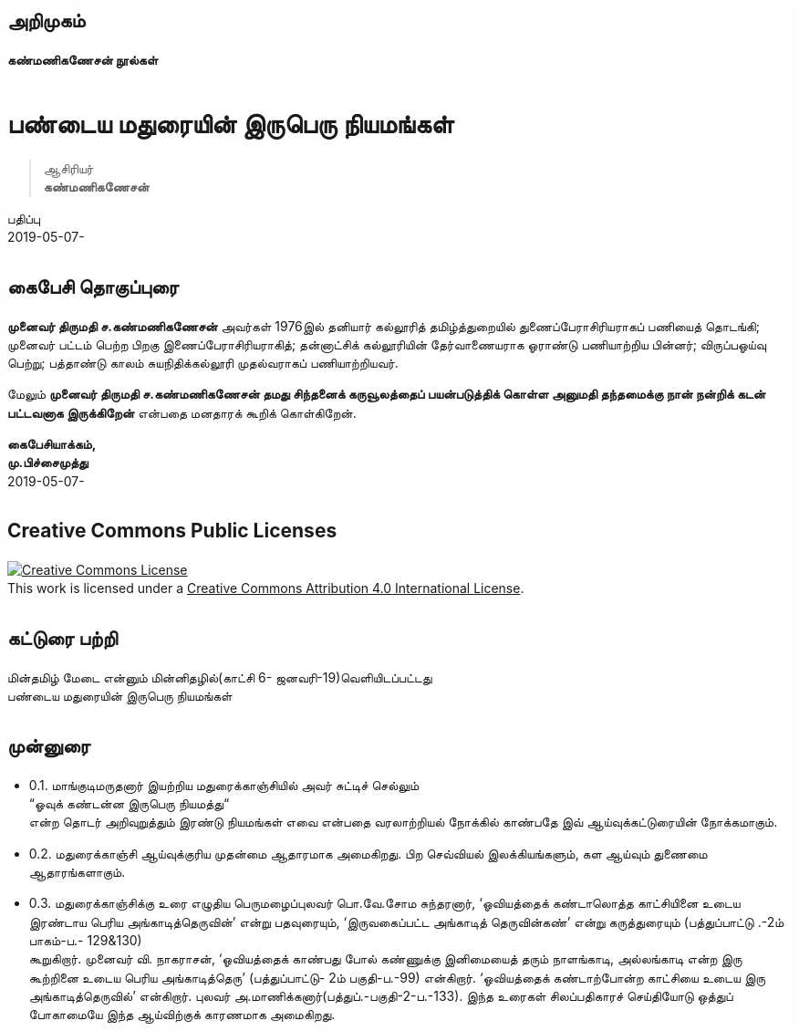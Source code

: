 ## அறிமுகம்  
  
**கண்மணிகணேசன் நூல்கள்**  
  
# பண்டைய மதுரையின் இருபெரு நியமங்கள்  
  
>ஆசிரியர்  
**கண்மணிகணேசன்**  
   
  
பதிப்பு  
2019-05-07-    
  
## கைபேசி தொகுப்புரை  

**முனைவர் திருமதி ச.கண்மணிகணேசன்** அவர்கள் 1976இல் தனியார் கல்லூரித் தமிழ்த்துறையில் துணைப்பேராசிரியராகப் பணியைத் தொடங்கி; முனைவர் பட்டம் பெற்ற பிறகு இணைப்பேராசிரியராகித்; தன்னாட்சிக் கல்லூரியின் தேர்வாணையராக ஓராண்டு பணியாற்றிய பின்னர்; விருப்பஓய்வு பெற்று; பத்தாண்டு காலம் சுயநிதிக்கல்லூரி முதல்வராகப் பணியாற்றியவர். 

மேலும் **முனைவர் திருமதி ச.கண்மணிகணேசன் தமது சிந்தனைக் கருவூலத்தைப் பயன்படுத்திக் கொள்ள அனுமதி தந்தமைக்கு நான் நன்றிக் கடன் பட்டவனாக இருக்கிறேன்** என்பதை மனதாரக் கூறிக் கொள்கிறேன்.  
  
**கைபேசியாக்கம்,  
மு.பிச்சைமுத்து**  
2019-05-07-

## Creative Commons Public Licenses

[![Creative Commons License](https://i.creativecommons.org/l/by/4.0/88x31.png)](http://creativecommons.org/licenses/by/4.0/)  
This work is licensed under a [Creative Commons Attribution 4.0 International License](http://creativecommons.org/licenses/by/4.0/).
## கட்டுரை பற்றி  
   மின்தமிழ் மேடை என்னும் மின்னிதழில்(காட்சி 6- ஜனவரி-19)வெளியிடப்பட்டது 	  
பண்டைய மதுரையின் இருபெரு நியமங்கள்   
## முன்னுரை  

- 0.1.	மாங்குடிமருதனார் இயற்றிய மதுரைக்காஞ்சியில் அவர் சுட்டிச் செல்லும்    
“ஓவுக் கண்டன்ன இருபெரு நியமத்து“   
என்ற தொடர் அறிவுறுத்தும் இரண்டு நியமங்கள் எவை என்பதை வரலாற்றியல் நோக்கில் காண்பதே இவ் ஆய்வுக்கட்டுரையின் நோக்கமாகும்.  

- 0.2.	மதுரைக்காஞ்சி ஆய்வுக்குரிய முதன்மை ஆதாரமாக அமைகிறது. பிற செவ்வியல் இலக்கியங்களும், கள ஆய்வும் துணைமை ஆதாரங்களாகும்.  

- 0.3.	மதுரைக்காஞ்சிக்கு உரை எழுதிய பெருமழைப்புலவர் பொ.வே.சோம சுந்தரனார், ‘ஓவியத்தைக் கண்டாலொத்த காட்சியினை உடைய இரண்டாய பெரிய அங்காடித்தெருவின்’ என்று பதவுரையும், ‘இருவகைப்பட்ட அங்காடித்  தெருவின்கண்’ என்று கருத்துரையும் (பத்துப்பாட்டு .-2ம் பாகம்-ப.- 129&130)  
கூறுகிறார். முனைவர் வி. நாகராசன், ‘ஓவியத்தைக் காண்பது போல் கண்ணுக்கு இனிமையைத் தரும் நாளங்காடி, அல்லங்காடி என்ற இரு கூற்றினை உடைய பெரிய அங்காடித்தெரு’ (பத்துப்பாட்டு- 2ம் பகுதி-ப.-99) என்கிறார். ‘ஓவியத்தைக் கண்டாற்போன்ற காட்சியை உடைய இரு அங்காடித்தெருவில்’ என்கிறார். புலவர் அ.மாணிக்கனார்(பத்துப்.-பகுதி-2-ப.-133). இந்த உரைகள் சிலப்பதிகாரச் செய்தியோடு ஒத்துப் போகாமையே இந்த ஆய்விற்குக் காரணமாக அமைகிறது. 
 